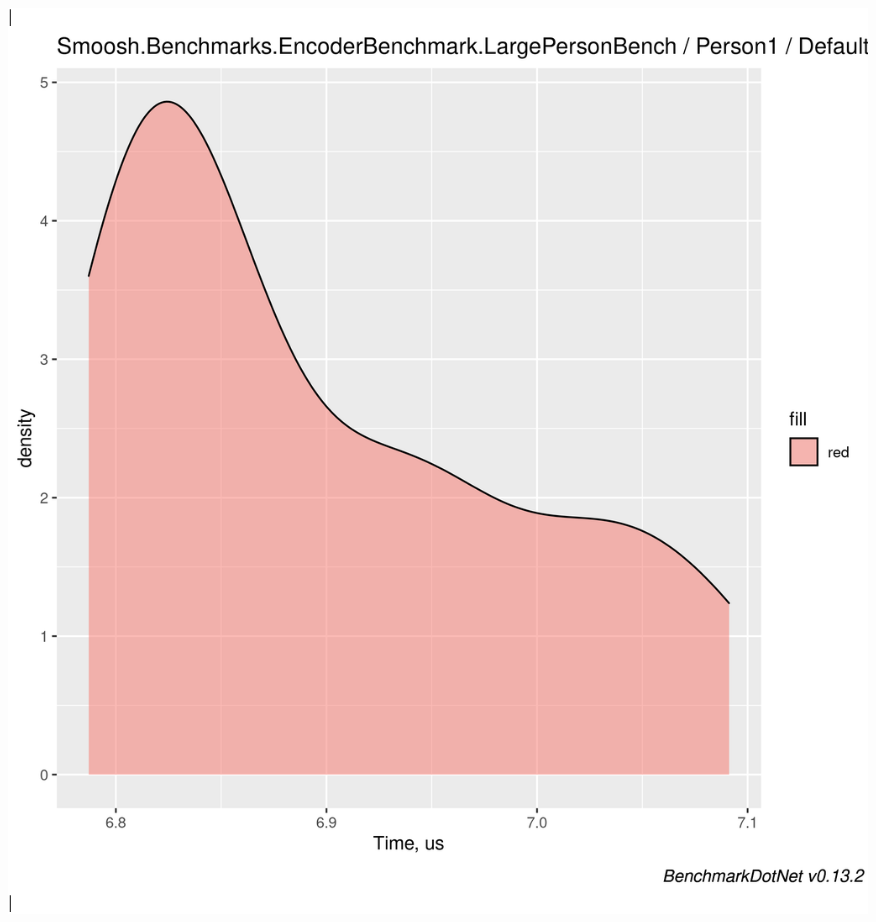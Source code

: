 | ![](./results/Smoosh.Benchmarks.EncoderBenchmark.LargePersonBench-Person1-DefaultJob-density.png) |